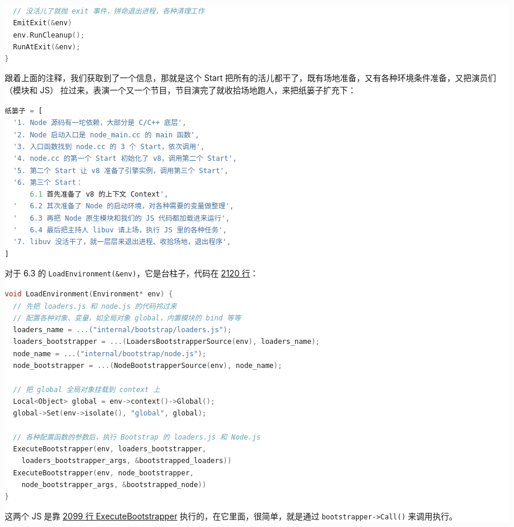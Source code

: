 ```c++
  // 没活儿了就抛 exit 事件，拼命退出进程，各种清理工作
  EmitExit(&env)
  env.RunCleanup();
  RunAtExit(&env);
}
```

跟着上面的注释，我们获取到了一个信息，那就是这个 Start 把所有的活儿都干了，既有场地准备，又有各种环境条件准备，又把演员们（模块和 JS） 拉过来，表演一个又一个节目，节目演完了就收拾场地跑人，来把纸篓子扩充下：


```javascript
纸篓子 = [
  '1. Node 源码有一坨依赖，大部分是 C/C++ 底层',
  '2. Node 启动入口是 node_main.cc 的 main 函数',
  '3. 入口函数找到 node.cc 的 3 个 Start，依次调用',
  '4. node.cc 的第一个 Start 初始化了 v8，调用第二个 Start',
  '5. 第二个 Start 让 v8 准备了引擎实例，调用第三个 Start',
  '6. 第三个 Start：
      6.1 首先准备了 v8 的上下文 Context',
  '   6.2 其次准备了 Node 的启动环境，对各种需要的变量做整理',
  '   6.3 再把 Node 原生模块和我们的 JS 代码都加载进来运行',
  '   6.4 最后把主持人 libuv 请上场，执行 JS 里的各种任务',
  '7. libuv 没活干了，就一层层来退出进程、收拾场地，退出程序',
]
```

对于 6.3 的 `LoadEnvironment(&env)`，它是台柱子，代码在 [2120 行](https://github.com/nodejs/node/blob/v10.x/src/node.cc#L2120)：

```c++
void LoadEnvironment(Environment* env) {
  // 先把 loaders.js 和 node.js 的代码拎过来
  // 配置各种对象、变量，如全局对象 global，内置模块的 bind 等等
  loaders_name = ...("internal/bootstrap/loaders.js");
  loaders_bootstrapper = ...(LoadersBootstrapperSource(env), loaders_name);
  node_name = ...("internal/bootstrap/node.js");
  node_bootstrapper = ...(NodeBootstrapperSource(env), node_name);

  // 把 global 全局对象挂载到 context 上
  Local<Object> global = env->context()->Global();
  global->Set(env->isolate(), "global", global);

  // 各种配置函数的参数后，执行 Bootstrap 的 loaders.js 和 Node.js
  ExecuteBootstrapper(env, loaders_bootstrapper,
    loaders_bootstrapper_args, &bootstrapped_loaders))
  ExecuteBootstrapper(env, node_bootstrapper,
    node_bootstrapper_args, &bootstrapped_node))
}
```

这两个 JS 是靠 [2099 行 ExecuteBootstrapper](https://github.com/nodejs/node/blob/v10.x/src/node.cc#L2099) 执行的，在它里面，很简单，就是通过 `bootstrapper->Call()` 来调用执行。
